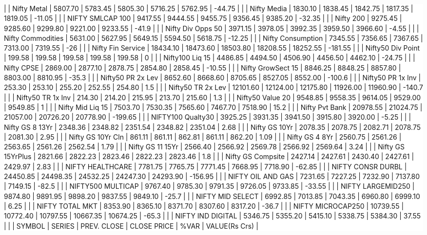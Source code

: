 |  | Nifty Metal | 5807.70 | 5783.45 | 5805.30 | 5716.25 | 5762.95 | -44.75 |
|  | Nifty Media | 1830.10 | 1838.45 | 1842.75 | 1817.35 | 1819.05 | -11.05 |
|  | NIFTY SMLCAP 100 | 9417.55 | 9444.55 | 9455.75 | 9356.45 | 9385.20 | -32.35 |
|  | Nifty 200 | 9275.45 | 9285.60 | 9299.80 | 9221.00 | 9233.55 | -41.9 |
|  | Nifty Div Opps 50 | 3971.15 | 3978.05 | 3992.35 | 3959.50 | 3966.60 | -4.55 |
|  | Nifty Commodities | 5631.00 | 5627.95 | 5649.15 | 5594.50 | 5618.75 | -12.25 |
|  | Nifty Consumption | 7345.55 | 7356.65 | 7367.65 | 7313.00 | 7319.55 | -26 |
|  | Nifty Fin Service | 18434.10 | 18473.60 | 18503.80 | 18208.55 | 18252.55 | -181.55 |
|  | Nifty50 Div Point | 199.58 | 199.58 | 199.58 | 199.58 | 199.58 | 0 |
|  | Nifty100 Liq 15 | 4486.85 | 4494.50 | 4506.90 | 4456.50 | 4462.10 | -24.75 |
|  | Nifty CPSE | 2869.00 | 2877.10 | 2878.75 | 2854.80 | 2858.45 | -10.55 |
|  | Nifty GrowSect 15 | 8846.25 | 8848.25 | 8857.80 | 8803.00 | 8810.95 | -35.3 |
|  | Nifty50 PR 2x Lev | 8652.60 | 8668.60 | 8705.65 | 8527.05 | 8552.00 | -100.6 |
|  | Nifty50 PR 1x Inv | 253.30 | 253.10 | 255.20 | 252.55 | 254.80 | 1.5 |
|  | Nifty50 TR 2x Lev | 12101.60 | 12124.00 | 12175.80 | 11926.00 | 11960.90 | -140.7 |
|  | Nifty50 TR 1x Inv | 214.30 | 214.20 | 215.95 | 213.70 | 215.60 | 1.3 |
|  | Nifty50 Value 20 | 9548.85 | 9558.35 | 9614.05 | 9529.00 | 9549.85 | 1 |
|  | Nifty Mid Liq 15 | 7503.70 | 7530.35 | 7565.60 | 7467.70 | 7518.90 | 15.2 |
|  | Nifty Pvt Bank | 20978.55 | 21024.75 | 21057.00 | 20726.20 | 20778.90 | -199.65 |
|  | NIFTY100 Qualty30 | 3925.25 | 3931.35 | 3941.50 | 3915.80 | 3920.00 | -5.25 |
|  | Nifty GS 8 13Yr | 2348.36 | 2348.82 | 2351.54 | 2348.82 | 2351.04 | 2.68 |
|  | Nifty GS 10Yr | 2078.35 | 2078.75 | 2082.71 | 2078.75 | 2081.30 | 2.95 |
|  | Nifty GS 10Yr Cln | 861.11 | 861.11 | 862.81 | 861.11 | 862.20 | 1.09 |
|  | Nifty GS 4 8Yr | 2560.75 | 2561.26 | 2563.65 | 2561.26 | 2562.54 | 1.79 |
|  | Nifty GS 11 15Yr | 2566.40 | 2566.92 | 2569.78 | 2566.92 | 2569.64 | 3.24 |
|  | Nifty GS 15YrPlus | 2821.66 | 2822.23 | 2823.46 | 2822.23 | 2823.46 | 1.8 |
|  | Nifty GS Compsite | 2427.14 | 2427.61 | 2430.40 | 2427.61 | 2429.97 | 2.83 |
|  | NIFTY HEALTHCARE | 7781.75 | 7765.75 | 7771.45 | 7668.95 | 7718.90 | -62.85 |
|  | NIFTY CONSR DURBL | 24450.85 | 24498.35 | 24532.25 | 24247.30 | 24293.90 | -156.95 |
|  | NIFTY OIL AND GAS | 7231.65 | 7227.25 | 7232.90 | 7137.80 | 7149.15 | -82.5 |
|  | NIFTY500 MULTICAP | 9767.40 | 9785.30 | 9791.35 | 9726.05 | 9733.85 | -33.55 |
|  | NIFTY LARGEMID250 | 9874.80 | 9891.95 | 9898.20 | 9837.55 | 9849.10 | -25.7 |
|  | NIFTY MID SELECT | 6992.85 | 7013.85 | 7043.35 | 6960.80 | 6999.10 | 6.25 |
|  | NIFTY TOTAL MKT | 8353.90 | 8365.10 | 8371.70 | 8307.60 | 8317.20 | -36.7 |
|  | NIFTY MICROCAP250 | 10739.55 | 10772.40 | 10797.55 | 10667.35 | 10674.25 | -65.3 |
|  | NIFTY IND DIGITAL | 5346.75 | 5355.20 | 5415.10 | 5338.75 | 5384.30 | 37.55 |
|  | SYMBOL | SERIES | PREV. CLOSE | CLOSE PRICE | %VAR | VALUE(Rs Crs) |